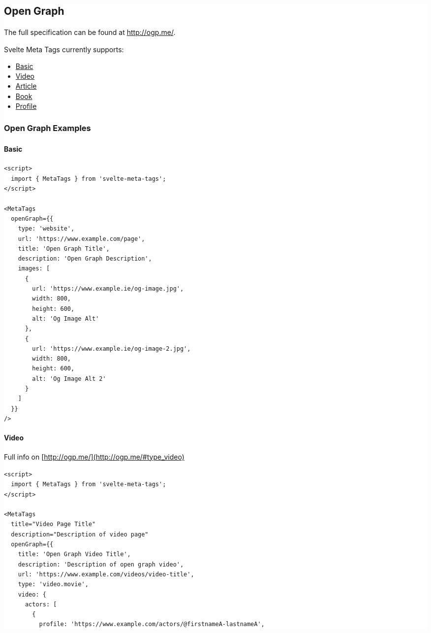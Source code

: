 ## Open Graph

The full specification can be found at <http://ogp.me/>.

Svelte Meta Tags currently supports:

- [Basic](#basic)
- [Video](#video)
- [Article](#article)
- [Book](#book)
- [Profile](#profile)

### Open Graph Examples

#### Basic

```svelte
<script>
  import { MetaTags } from 'svelte-meta-tags';
</script>

<MetaTags
  openGraph={{
    type: 'website',
    url: 'https://www.example.com/page',
    title: 'Open Graph Title',
    description: 'Open Graph Description',
    images: [
      {
        url: 'https://www.example.ie/og-image.jpg',
        width: 800,
        height: 600,
        alt: 'Og Image Alt'
      },
      {
        url: 'https://www.example.ie/og-image-2.jpg',
        width: 800,
        height: 600,
        alt: 'Og Image Alt 2'
      }
    ]
  }}
/>
```

#### Video

Full info on [http://ogp.me/](http://ogp.me/#type_video)

```svelte
<script>
  import { MetaTags } from 'svelte-meta-tags';
</script>

<MetaTags
  title="Video Page Title"
  description="Description of video page"
  openGraph={{
    title: 'Open Graph Video Title',
    description: 'Description of open graph video',
    url: 'https://www.example.com/videos/video-title',
    type: 'video.movie',
    video: {
      actors: [
        {
          profile: 'https://www.example.com/actors/@firstnameA-lastnameA',
```